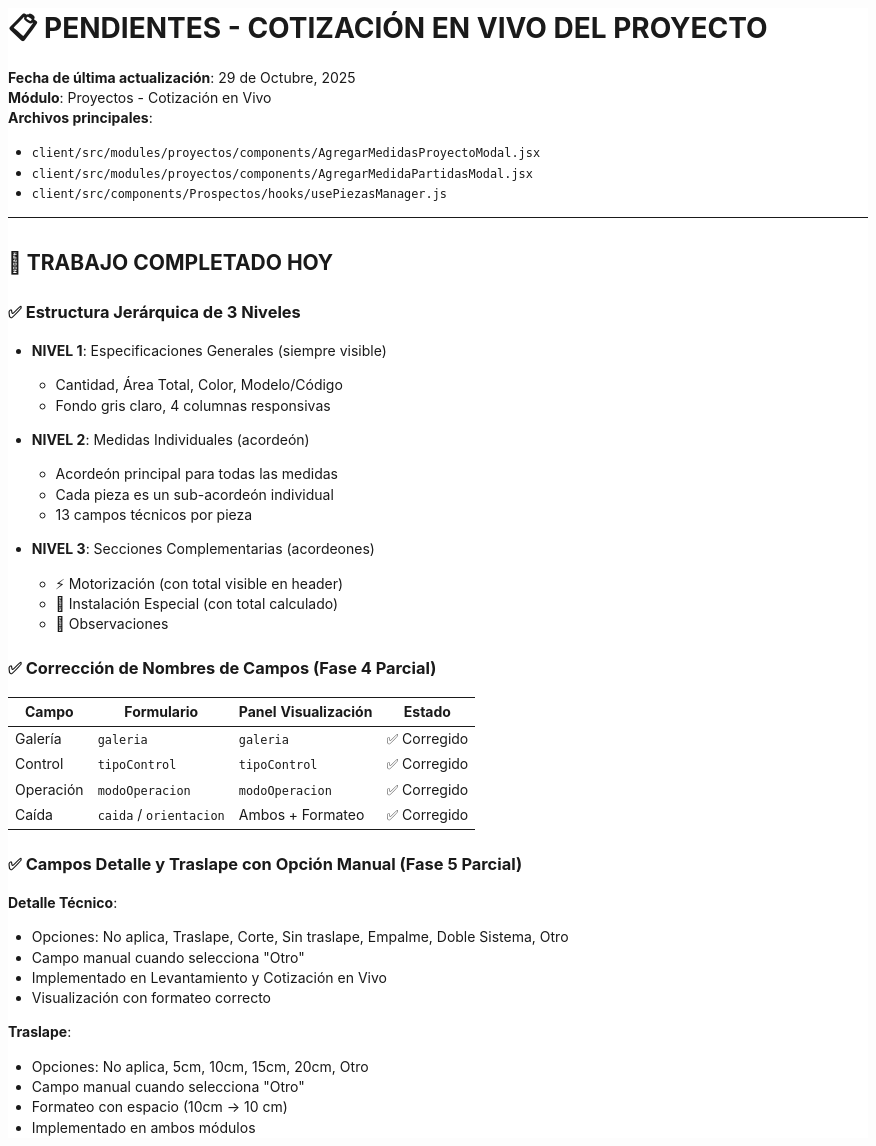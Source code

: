 # 📋 PENDIENTES - COTIZACIÓN EN VIVO DEL PROYECTO

**Fecha de última actualización**: 29 de Octubre, 2025  
**Módulo**: Proyectos - Cotización en Vivo  
**Archivos principales**:
- `client/src/modules/proyectos/components/AgregarMedidasProyectoModal.jsx`
- `client/src/modules/proyectos/components/AgregarMedidaPartidasModal.jsx`
- `client/src/components/Prospectos/hooks/usePiezasManager.js`

---

## 🎯 TRABAJO COMPLETADO HOY

### ✅ Estructura Jerárquica de 3 Niveles
- **NIVEL 1**: Especificaciones Generales (siempre visible)
  - Cantidad, Área Total, Color, Modelo/Código
  - Fondo gris claro, 4 columnas responsivas

- **NIVEL 2**: Medidas Individuales (acordeón)
  - Acordeón principal para todas las medidas
  - Cada pieza es un sub-acordeón individual
  - 13 campos técnicos por pieza

- **NIVEL 3**: Secciones Complementarias (acordeones)
  - ⚡ Motorización (con total visible en header)
  - 🔧 Instalación Especial (con total calculado)
  - 📝 Observaciones

### ✅ Corrección de Nombres de Campos (Fase 4 Parcial)
| Campo | Formulario | Panel Visualización | Estado |
|-------|-----------|---------------------|--------|
| Galería | `galeria` | `galeria` | ✅ Corregido |
| Control | `tipoControl` | `tipoControl` | ✅ Corregido |
| Operación | `modoOperacion` | `modoOperacion` | ✅ Corregido |
| Caída | `caida` / `orientacion` | Ambos + Formateo | ✅ Corregido |

### ✅ Campos Detalle y Traslape con Opción Manual (Fase 5 Parcial)

**Detalle Técnico**:
- Opciones: No aplica, Traslape, Corte, Sin traslape, Empalme, Doble Sistema, Otro
- Campo manual cuando selecciona "Otro"
- Implementado en Levantamiento y Cotización en Vivo
- Visualización con formateo correcto

**Traslape**:
- Opciones: No aplica, 5cm, 10cm, 15cm, 20cm, Otro
- Campo manual cuando selecciona "Otro"
- Formateo con espacio (10cm → 10 cm)
- Implementado en ambos módulos
